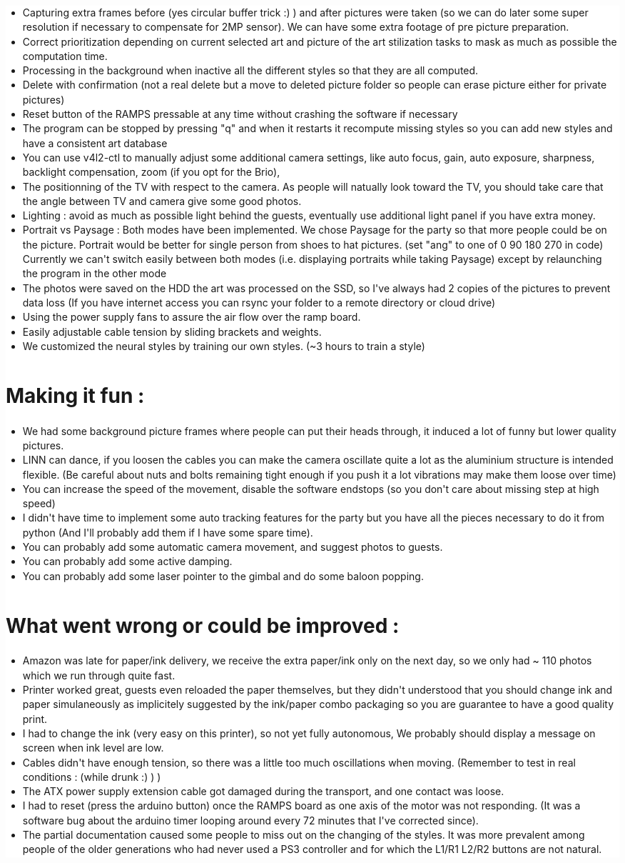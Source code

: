 - Capturing extra frames before (yes circular buffer trick :) ) and after pictures were taken (so we can do later some super resolution if necessary to compensate for 2MP sensor). We can have some extra footage of pre picture preparation.
- Correct prioritization depending on current selected art and picture of the art stilization tasks to mask as much as possible the computation time.
- Processing in the background when inactive all the different styles so that they are all computed.
- Delete with confirmation (not a real delete but a move to deleted picture folder so people can erase picture either for private pictures)
- Reset button of the RAMPS pressable at any time without crashing the software if necessary
- The program can be stopped by pressing "q" and when it restarts it recompute missing styles so you can add new styles and have a consistent art database
- You can use v4l2-ctl to manually adjust some additional camera settings, like auto focus, gain, auto exposure, sharpness, backlight compensation, zoom (if you opt for the Brio), 
- The positionning of the TV with respect to the camera. As people will natually look toward the TV, you should take care that the angle between TV and camera give some good photos.
- Lighting : avoid as much as possible light behind the guests, eventually use additional light panel if you have extra money.
- Portrait vs Paysage : Both modes have been implemented. We chose Paysage for the party so that more people could be on the picture. Portrait would be better for single person from shoes to hat pictures. (set "ang" to one of 0 90 180 270 in code)
Currently we can't switch easily between both modes (i.e. displaying portraits while taking Paysage) except by relaunching the program in the other mode
- The photos were saved on the HDD the art was processed on the SSD, so I've always had 2 copies of the pictures to prevent data loss (If you have internet access you can rsync your folder to a remote directory or cloud drive)
- Using the power supply fans to assure the air flow over the ramp board.
- Easily adjustable cable tension by sliding brackets and weights.
- We customized the neural styles by training our own styles. (~3 hours to train a style)

# Making it fun : 
- We had some background picture frames where people can put their heads through, it induced a lot of funny but lower quality pictures.
- LINN can dance, if you loosen the cables you can make the camera oscillate quite a lot as the aluminium structure is intended flexible. (Be careful about nuts and bolts remaining tight enough if you push it a lot vibrations may make them loose over time) 
- You can increase the speed of the movement, disable the software endstops (so you don't care about missing step at high speed)
- I didn't have time to implement some auto tracking features for the party but you have all the pieces necessary to do it from python (And I'll probably add them if I have some spare time).
- You can probably add some automatic camera movement, and suggest photos to guests.
- You can probably add some active damping. 
- You can probably add some laser pointer to the gimbal and do some baloon popping.


# What went wrong or could be improved :
- Amazon was late for paper/ink delivery, we receive the extra paper/ink only on the next day, so we only had ~ 110 photos which we run through quite fast.
- Printer worked great, guests even reloaded the paper themselves, but they didn't understood that you should change ink and paper simulaneously as implicitely suggested by the ink/paper combo packaging so you are guarantee to have a good quality print. 
- I had to change the ink (very easy on this printer), so not yet fully autonomous, We probably should display a message on screen when ink level are low.
- Cables didn't have enough tension, so there was a little too much oscillations when moving. (Remember to test in real conditions : (while drunk :) ) )
- The ATX power supply extension cable got damaged during the transport, and one contact was loose.
- I had to reset (press the arduino button) once the RAMPS board as one axis of the motor was not responding. (It was a software bug about the arduino timer looping around every 72 minutes that I've corrected since).
- The partial documentation caused some people to miss out on the changing of the styles. It was more prevalent among people of the older generations who had never used a PS3 controller and for which the L1/R1 L2/R2 buttons are not natural.
